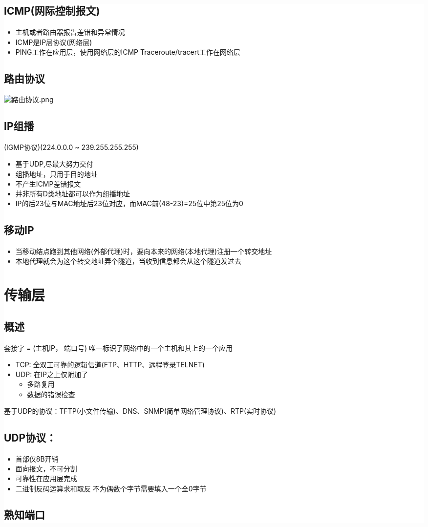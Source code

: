 
## ICMP(网际控制报文)

- 主机或者路由器报告差错和异常情况
- ICMP是IP层协议(网络层)
- PING工作在应用层，使用网络层的ICMP
    Traceroute/tracert工作在网络层

## 路由协议

![路由协议.png](https://i.loli.net/2020/08/21/KAwG3zd2qpi1tbN.png)

## IP组播
(IGMP协议)(224.0.0.0 ~ 239.255.255.255)

- 基于UDP,尽最大努力交付 
- 组播地址，只用于目的地址
- 不产生ICMP差错报文
- 并非所有D类地址都可以作为组播地址
- IP的后23位与MAC地址后23位对应，而MAC前(48-23)=25位中第25位为0

## 移动IP

- 当移动结点跑到其他网络(外部代理)时，要向本来的网络(本地代理)注册一个转交地址
- 本地代理就会为这个转交地址弄个隧道，当收到信息都会从这个隧道发过去

# 传输层

## 概述

套接字 = (主机IP， 端口号)
唯一标识了网络中的一个主机和其上的一个应用

- TCP: 全双工可靠的逻辑信道(FTP、HTTP、远程登录TELNET)
- UDP: 在IP之上仅附加了
    - 多路复用
    - 数据的错误检查
    
基于UDP的协议：TFTP(小文件传输)、DNS、SNMP(简单网络管理协议)、RTP(实时协议)

## UDP协议：
- 首部仅8B开销
- 面向报文，不可分割
- 可靠性在应用层完成
- 二进制反码运算求和取反
  不为偶数个字节需要填入一个全0字节

## 熟知端口
